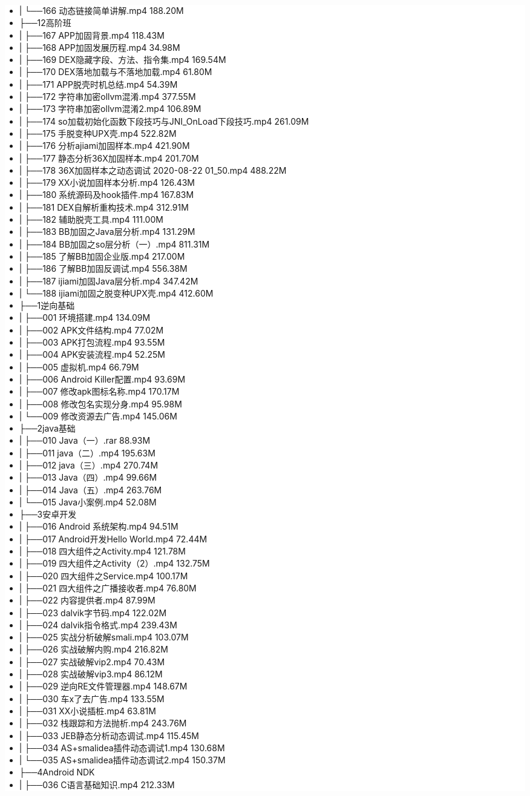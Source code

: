 - |   └──166 动态链接简单讲解.mp4  188.20M
- ├──12高阶班  
- |   ├──167 APP加固背景.mp4  118.43M
- |   ├──168 APP加固发展历程.mp4  34.98M
- |   ├──169 DEX隐藏字段、方法、指令集.mp4  169.54M
- |   ├──170 DEX落地加载与不落地加载.mp4  61.80M
- |   ├──171 APP脱壳时机总结.mp4  54.39M
- |   ├──172 字符串加密ollvm混淆.mp4  377.55M
- |   ├──173 字符串加密ollvm混淆2.mp4  106.89M
- |   ├──174 so加载初始化函数下段技巧与JNI_OnLoad下段技巧.mp4  261.09M
- |   ├──175 手脱变种UPX壳.mp4  522.82M
- |   ├──176 分析ajiami加固样本.mp4  421.90M
- |   ├──177 静态分析36X加固样本.mp4  201.70M
- |   ├──178 36X加固样本之动态调试 2020-08-22 01_50.mp4  488.22M
- |   ├──179 XX小说加固样本分析.mp4  126.43M
- |   ├──180 系统源码及hook插件.mp4  167.83M
- |   ├──181 DEX自解析重构技术.mp4  312.91M
- |   ├──182 辅助脱壳工具.mp4  111.00M
- |   ├──183 BB加固之Java层分析.mp4  131.29M
- |   ├──184 BB加固之so层分析（一）.mp4  811.31M
- |   ├──185 了解BB加固企业版.mp4  217.00M
- |   ├──186 了解BB加固反调试.mp4  556.38M
- |   ├──187 ijiami加固Java层分析.mp4  347.42M
- |   └──188 ijiami加固之脱变种UPX壳.mp4  412.60M
- ├──1逆向基础  
- |   ├──001 环境搭建.mp4  134.09M
- |   ├──002 APK文件结构.mp4  77.02M
- |   ├──003 APK打包流程.mp4  93.55M
- |   ├──004 APK安装流程.mp4  52.25M
- |   ├──005 虚拟机.mp4  66.79M
- |   ├──006 Android Killer配置.mp4  93.69M
- |   ├──007 修改apk图标名称.mp4  170.17M
- |   ├──008 修改包名实现分身.mp4  95.98M
- |   └──009 修改资源去广告.mp4  145.06M
- ├──2java基础  
- |   ├──010 Java（一）.rar  88.93M
- |   ├──011 java（二）.mp4  195.63M
- |   ├──012 java（三）.mp4  270.74M
- |   ├──013 Java（四）.mp4  99.66M
- |   ├──014 Java（五）.mp4  263.76M
- |   └──015 Java小案例.mp4  52.08M
- ├──3安卓开发  
- |   ├──016 Android 系统架构.mp4  94.51M
- |   ├──017 Android开发Hello World.mp4  72.44M
- |   ├──018 四大组件之Activity.mp4  121.78M
- |   ├──019 四大组件之Activity（2）.mp4  132.75M
- |   ├──020 四大组件之Service.mp4  100.17M
- |   ├──021 四大组件之广播接收者.mp4  76.80M
- |   ├──022 内容提供者.mp4  87.99M
- |   ├──023 dalvik字节码.mp4  122.02M
- |   ├──024 dalvik指令格式.mp4  239.43M
- |   ├──025 实战分析破解smali.mp4  103.07M
- |   ├──026 实战破解内购.mp4  216.82M
- |   ├──027 实战破解vip2.mp4  70.43M
- |   ├──028 实战破解vip3.mp4  86.12M
- |   ├──029 逆向RE文件管理器.mp4  148.67M
- |   ├──030 车x了去广告.mp4  133.55M
- |   ├──031 XX小说插桩.mp4  63.81M
- |   ├──032 栈跟踪和方法抛析.mp4  243.76M
- |   ├──033 JEB静态分析动态调试.mp4  115.45M
- |   ├──034 AS+smalidea插件动态调试1.mp4  130.68M
- |   └──035 AS+smalidea插件动态调试2.mp4  150.37M
- ├──4Android NDK  
- |   ├──036 C语言基础知识.mp4  212.33M
